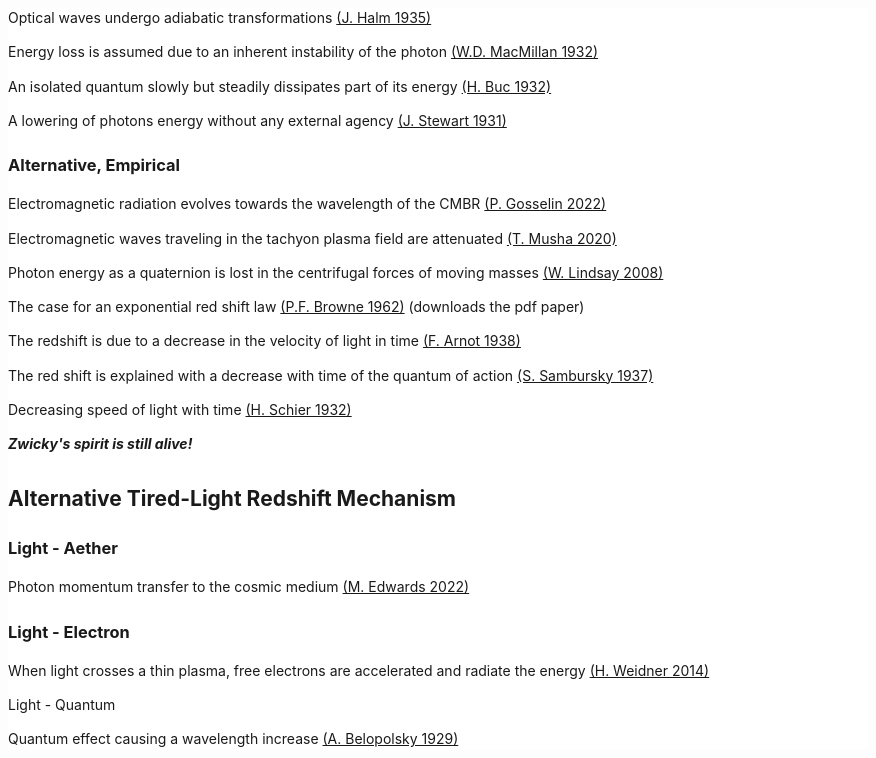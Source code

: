 Optical waves undergo adiabatic transformations
[(J. Halm 1935)](https://arxiv.org/abs/1507.08040)

Energy loss is assumed due to an inherent instability of the photon
[(W.D. MacMillan 1932)](https://www.nature.com/articles/129093a0)

An isolated quantum slowly but steadily dissipates part of its energy
[(H. Buc 1932)](https://doi.org/10.1016/S0016-0032%2832%2990089-1)

A lowering of photons energy without any external agency
[(J. Stewart 1931)](https://journals.aps.org/pr/abstract/10.1103/PhysRev.38.2071)

### Alternative, Empirical

Electromagnetic radiation evolves towards the wavelength of the CMBR
[(P. Gosselin 2022)](https://phrenocarpe.org/zhp/eng/zhp_en_htm4.html)

Electromagnetic waves traveling in the tachyon plasma field are attenuated
[(T. Musha 2020)](https://journalofscience.org/index.php/GJSFR/article/view/2812)

Photon energy as a quaternion is lost in the centrifugal forces of moving masses
[(W. Lindsay 2008)](https://www.lulu.com/shop/wardell-lindsay/the-universe-is-not-expanding/paperback/product-15382129.html?page=1&pageSize=4)

The case for an exponential red shift law
[(P.F. Browne 1962)](https://cosmology.info/essays/tired-light-models_marmet/1962Browne-ExponentialRedshiftLaw.pdf) (downloads the pdf paper)

The redshift is due to a decrease in the velocity of light in time
[(F. Arnot 1938)](https://www.nature.com/articles/1411142a0)

The red shift is explained with a decrease with time of the quantum of action
[(S. Sambursky 1937)](https://journals.aps.org/pr/abstract/10.1103/PhysRev.52.335)

Decreasing speed of light with time
[(H. Schier 1932)](https://ui.adsabs.harvard.edu/abs/1932AN....246..269S/abstract)

***Zwicky's spirit is still alive!***


## Alternative Tired-Light Redshift Mechanism

### Light - Aether

Photon momentum transfer to the cosmic medium
[(M. Edwards 2022)](https://arxiv.org/abs/2205.02776)

### Light - Electron

When light crosses a thin plasma, free electrons are accelerated and radiate the energy
[(H. Weidner 2014)](https://vixra.org/abs/1405.0209)

Light - Quantum

Quantum effect causing a wavelength increase
[(A. Belopolsky 1929)](https://ui.adsabs.harvard.edu/abs/1929AN....236..357B/abstract)
